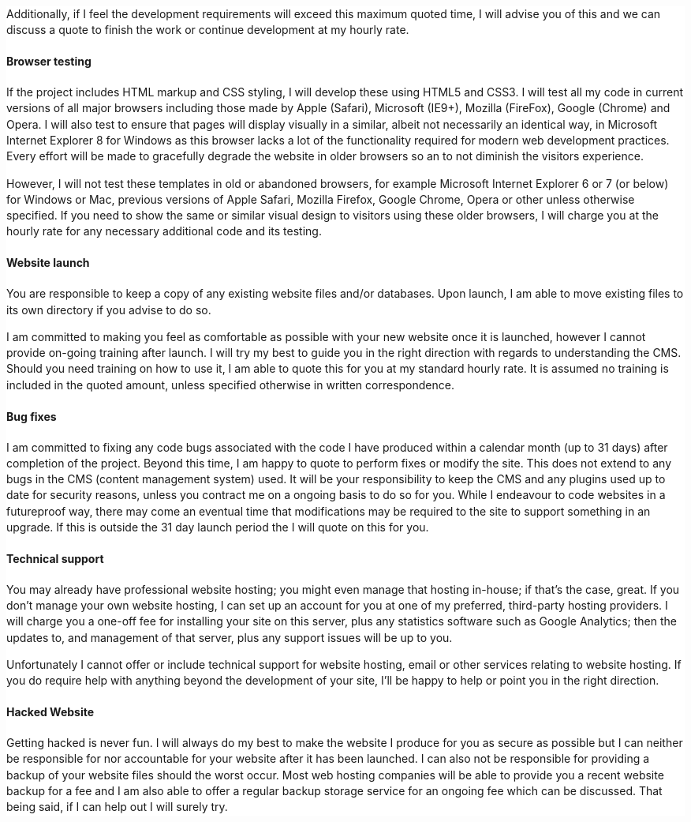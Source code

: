 <p>Additionally, if I feel the development requirements will exceed this maximum quoted time, I will advise you of this and we can discuss a quote to finish the work or continue development at my hourly rate.</p>

<h4>Browser testing</h4>

<p>If the project includes HTML markup and CSS styling, I will develop these using HTML5 and CSS3. I will test all my code in current versions of all major browsers including those made by Apple (Safari), Microsoft (IE9+), Mozilla (FireFox), Google (Chrome) and Opera. I will also test to ensure that pages will display visually in a similar, albeit not necessarily an identical way, in Microsoft Internet Explorer 8 for Windows as this browser lacks a lot of the functionality required for modern web development practices. Every effort will be made to gracefully degrade the website in older browsers so an to not diminish the visitors experience. </p>

<p>However, I will not test these templates in old or abandoned browsers, for example Microsoft Internet Explorer 6 or 7 (or below) for Windows or Mac, previous versions of Apple Safari, Mozilla Firefox, Google Chrome, Opera or other unless otherwise specified. If you need to show the same or similar visual design to visitors using these older browsers, I will charge you at the hourly rate for any necessary additional code and its testing.</p>

<h4>Website launch</h4>

<p>You are responsible to keep a copy of any existing website files and/or databases. Upon launch, I am able to move existing files to its own directory if you advise to do so.</p>

<p>I am committed to making you feel as comfortable as possible with your new website once it is launched, however I cannot provide on-going training after launch. I will try my best to guide you in the right direction with regards to understanding the CMS. Should you need training on how to use it, I am able to quote this for you at my standard hourly rate. It is assumed no training is included in the quoted amount, unless specified otherwise in written correspondence.</p>

<h4>Bug fixes</h4>

<p>I am committed to fixing any code bugs associated with the code I have produced within a calendar month (up to 31 days) after completion of the project. Beyond this time, I am happy to quote to perform fixes or modify the site. This does not extend to any bugs in the CMS (content management system) used. It will be your responsibility to keep the CMS and any plugins used up to date for security reasons, unless you contract me on a ongoing basis to do so for you. While I endeavour to code websites in a futureproof way, there may come an eventual time that modifications may be required to the site to support something in an upgrade. If this is outside the 31 day launch period the I will quote on this for you.</p>

<h4>Technical support</h4>

<p>You may already have professional website hosting; you might even manage that hosting in-house; if that&#8217;s the case, great. If you don&#8217;t manage your own website hosting, I can set up an account for you at one of my preferred, third-party hosting providers. I will charge you a one-off fee for installing your site on this server, plus any statistics software such as Google Analytics; then the updates to, and management of that server, plus any support issues will be up to you.</p>

<p>Unfortunately I cannot offer or include technical support for website hosting, email or other services relating to website hosting. If you do require help with anything beyond the development of your site, I&#8217;ll be happy to help or point you in the right direction.</p>

<h4>Hacked Website</h4>

<p>Getting hacked is never fun. I will always do my best to make the website I produce for you as secure as possible but I can neither be responsible for nor accountable for your website after it has been launched. I can also not be responsible for providing a backup of your website files should the worst occur. Most web hosting companies will be able to provide you a recent website backup for a fee and I am also able to offer a regular backup storage service for an ongoing fee which can be discussed. That being said, if I can help out I will surely try.</p>

